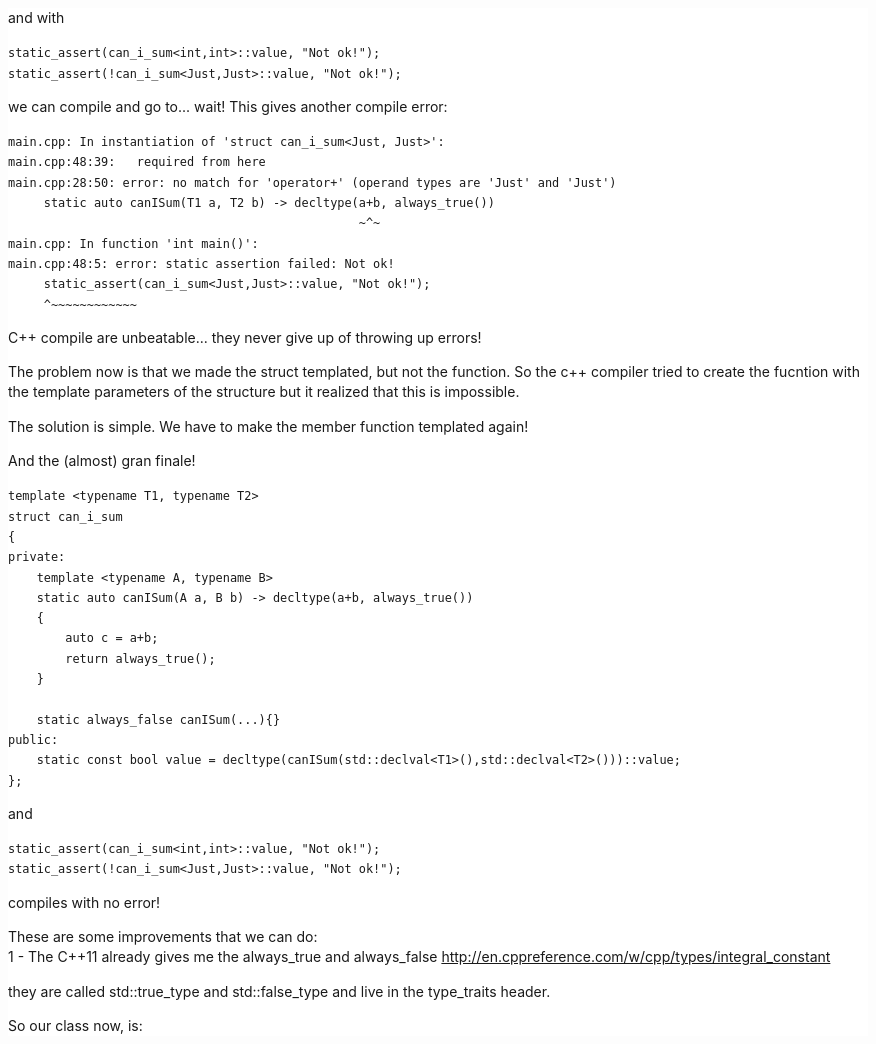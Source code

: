 and with 

    static_assert(can_i_sum<int,int>::value, "Not ok!");
    static_assert(!can_i_sum<Just,Just>::value, "Not ok!");

we can compile and go to... wait! This gives another compile error:

    main.cpp: In instantiation of 'struct can_i_sum<Just, Just>':
    main.cpp:48:39:   required from here
    main.cpp:28:50: error: no match for 'operator+' (operand types are 'Just' and 'Just')
         static auto canISum(T1 a, T2 b) -> decltype(a+b, always_true())
                                                     ~^~
    main.cpp: In function 'int main()':
    main.cpp:48:5: error: static assertion failed: Not ok!
         static_assert(can_i_sum<Just,Just>::value, "Not ok!");
         ^~~~~~~~~~~~~

C++ compile are unbeatable... they never give up of throwing up errors!

The problem now is that we made the struct templated, but not the function. So the c++ compiler tried to create the fucntion with the template parameters of the structure but it realized that this is impossible.

The solution is simple. We have to make the member function templated again!

And the (almost) gran finale!

    template <typename T1, typename T2>
    struct can_i_sum
    {
    private:
        template <typename A, typename B>
        static auto canISum(A a, B b) -> decltype(a+b, always_true())
        {    
            auto c = a+b;
            return always_true();
        }

        static always_false canISum(...){}
    public:
        static const bool value = decltype(canISum(std::declval<T1>(),std::declval<T2>()))::value;
    };

and 

    static_assert(can_i_sum<int,int>::value, "Not ok!");
    static_assert(!can_i_sum<Just,Just>::value, "Not ok!");

compiles with no error!

These are some improvements that we can do:  
1 - The C++11 already gives me the always_true and always_false
http://en.cppreference.com/w/cpp/types/integral_constant

they are called std::true_type and std::false_type and live in the type_traits header.

So our class now, is:
